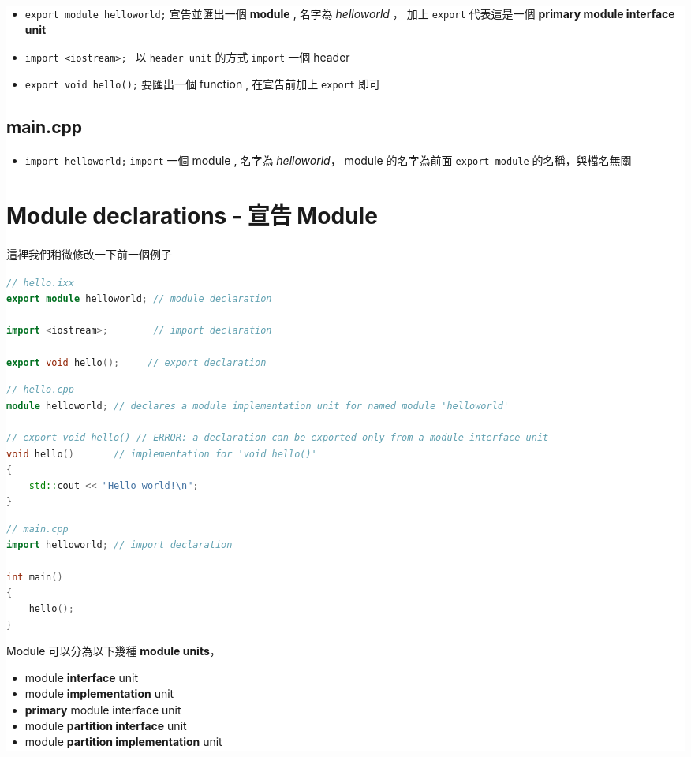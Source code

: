 * `export module helloworld;`
宣告並匯出一個 **module** , 名字為 *helloworld* ，
加上 `export` 代表這是一個 **primary module interface unit**

* `import <iostream>; `
以 `header unit` 的方式 `import` 一個 header

* `export void hello();`
要匯出一個 function , 在宣告前加上 `export` 即可

## main.cpp

* `import helloworld;`
`import` 一個 module , 名字為 *helloworld*， module 的名字為前面 `export module` 的名稱，與檔名無關


# Module declarations - 宣告 Module

這裡我們稍微修改一下前一個例子

```c++
// hello.ixx
export module helloworld; // module declaration

import <iostream>;        // import declaration

export void hello();     // export declaration
```

```c++
// hello.cpp
module helloworld; // declares a module implementation unit for named module 'helloworld'

// export void hello() // ERROR: a declaration can be exported only from a module interface unit
void hello()       // implementation for 'void hello()'
{
    std::cout << "Hello world!\n";
}
```

```c++
// main.cpp
import helloworld; // import declaration

int main()
{
    hello();
}
```

Module 可以分為以下幾種 **module units**，
* module **interface** unit
* module **implementation** unit
* **primary** module interface unit
* module **partition interface** unit
* module **partition implementation** unit
